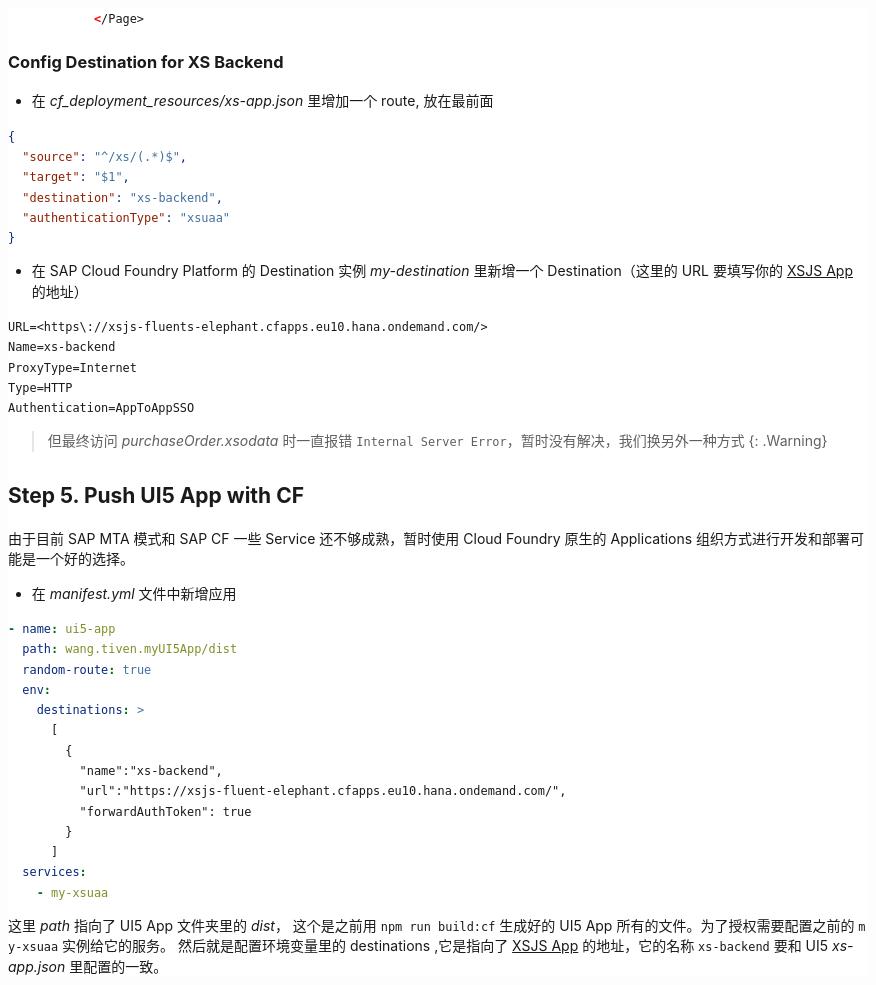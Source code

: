 ```xml
			</Page>
```

### Config Destination for XS Backend

* 在 *cf_deployment_resources/xs-app.json* 里增加一个 route, 放在最前面

```json
{
  "source": "^/xs/(.*)$",
  "target": "$1",
  "destination": "xs-backend",
  "authenticationType": "xsuaa"
}
```

* 在 SAP Cloud Foundry Platform 的 Destination 实例 *my-destination* 里新增一个 Destination（这里的 URL 要填写你的 [XSJS App](/articles/sap-cloudfoundry-node-xsjs-xsodata/) 的地址）

```text
URL=<https\://xsjs-fluents-elephant.cfapps.eu10.hana.ondemand.com/>
Name=xs-backend
ProxyType=Internet
Type=HTTP
Authentication=AppToAppSSO
```

> 但最终访问 *purchaseOrder.xsodata* 时一直报错 `Internal Server Error`，暂时没有解决，我们换另外一种方式
{: .Warning}

## Step 5. Push UI5 App with CF

由于目前 SAP MTA 模式和 SAP CF 一些 Service 还不够成熟，暂时使用 Cloud Foundry 原生的 Applications 组织方式进行开发和部署可能是一个好的选择。

* 在 *manifest.yml* 文件中新增应用

```yaml
- name: ui5-app
  path: wang.tiven.myUI5App/dist
  random-route: true
  env:
    destinations: >
      [
        {
          "name":"xs-backend",
          "url":"https://xsjs-fluent-elephant.cfapps.eu10.hana.ondemand.com/",
          "forwardAuthToken": true
        }
      ]
  services:
    - my-xsuaa
```

这里 *path* 指向了 UI5 App 文件夹里的 *dist*， 这个是之前用 `npm run build:cf` 生成好的 UI5 App 所有的文件。为了授权需要配置之前的 `my-xsuaa` 实例给它的服务。
然后就是配置环境变量里的 destinations ,它是指向了 [XSJS App](/articles/sap-cloudfoundry-node-xsjs-xsodata/) 的地址，它的名称 `xs-backend` 要和 UI5 *xs-app.json* 里配置的一致。
